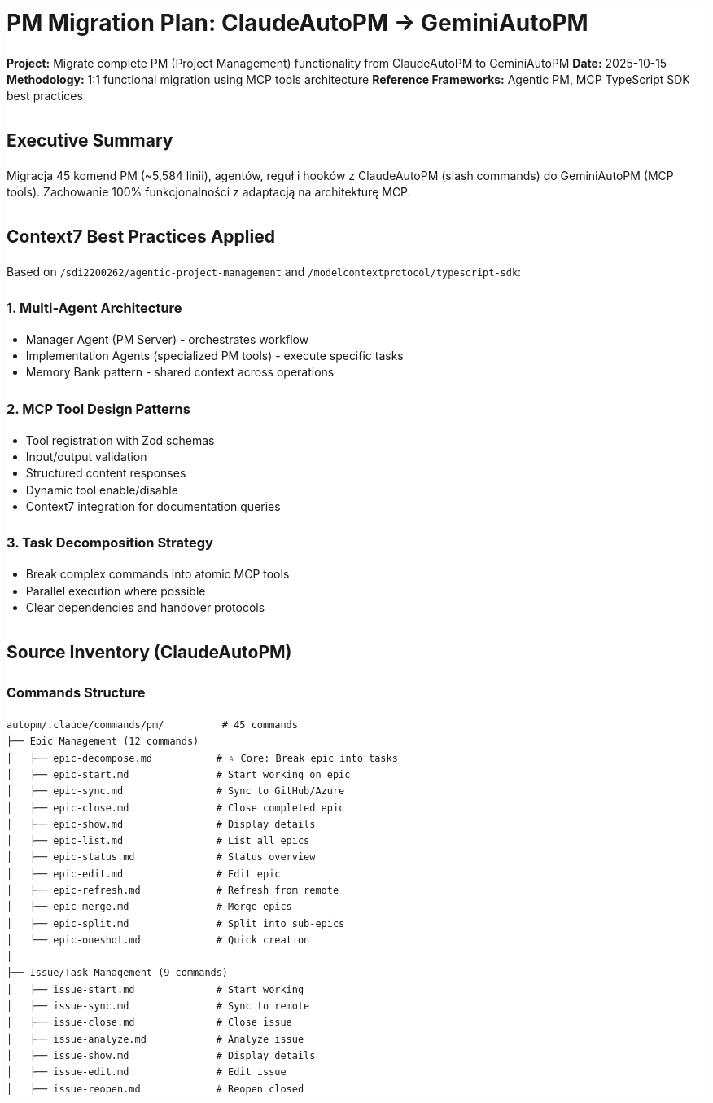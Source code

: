 # PM Migration Plan: ClaudeAutoPM → GeminiAutoPM

**Project:** Migrate complete PM (Project Management) functionality from ClaudeAutoPM to GeminiAutoPM
**Date:** 2025-10-15
**Methodology:** 1:1 functional migration using MCP tools architecture
**Reference Frameworks:** Agentic PM, MCP TypeScript SDK best practices

## Executive Summary

Migracja 45 komend PM (~5,584 linii), agentów, reguł i hooków z ClaudeAutoPM (slash commands) do GeminiAutoPM (MCP tools). Zachowanie 100% funkcjonalności z adaptacją na architekturę MCP.

## Context7 Best Practices Applied

Based on `/sdi2200262/agentic-project-management` and `/modelcontextprotocol/typescript-sdk`:

### 1. **Multi-Agent Architecture**
- Manager Agent (PM Server) - orchestrates workflow
- Implementation Agents (specialized PM tools) - execute specific tasks
- Memory Bank pattern - shared context across operations

### 2. **MCP Tool Design Patterns**
- Tool registration with Zod schemas
- Input/output validation
- Structured content responses
- Dynamic tool enable/disable
- Context7 integration for documentation queries

### 3. **Task Decomposition Strategy**
- Break complex commands into atomic MCP tools
- Parallel execution where possible
- Clear dependencies and handover protocols

## Source Inventory (ClaudeAutoPM)

### Commands Structure
```
autopm/.claude/commands/pm/          # 45 commands
├── Epic Management (12 commands)
│   ├── epic-decompose.md           # ⭐ Core: Break epic into tasks
│   ├── epic-start.md               # Start working on epic
│   ├── epic-sync.md                # Sync to GitHub/Azure
│   ├── epic-close.md               # Close completed epic
│   ├── epic-show.md                # Display details
│   ├── epic-list.md                # List all epics
│   ├── epic-status.md              # Status overview
│   ├── epic-edit.md                # Edit epic
│   ├── epic-refresh.md             # Refresh from remote
│   ├── epic-merge.md               # Merge epics
│   ├── epic-split.md               # Split into sub-epics
│   └── epic-oneshot.md             # Quick creation
│
├── Issue/Task Management (9 commands)
│   ├── issue-start.md              # Start working
│   ├── issue-sync.md               # Sync to remote
│   ├── issue-close.md              # Close issue
│   ├── issue-analyze.md            # Analyze issue
│   ├── issue-show.md               # Display details
│   ├── issue-edit.md               # Edit issue
│   ├── issue-reopen.md             # Reopen closed
```